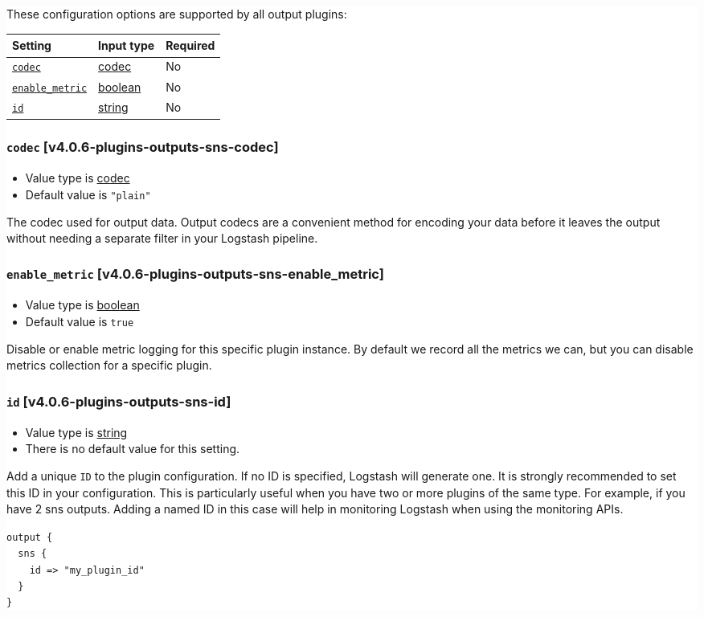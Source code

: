 These configuration options are supported by all output plugins:

| Setting | Input type | Required |
| :- | :- | :- |
| [`codec`](v4-0-6-plugins-outputs-sns.md#v4.0.6-plugins-outputs-sns-codec) | [codec](/lsr/value-types.md#codec) | No |
| [`enable_metric`](v4-0-6-plugins-outputs-sns.md#v4.0.6-plugins-outputs-sns-enable_metric) | [boolean](/lsr/value-types.md#boolean) | No |
| [`id`](v4-0-6-plugins-outputs-sns.md#v4.0.6-plugins-outputs-sns-id) | [string](/lsr/value-types.md#string) | No |

### `codec` [v4.0.6-plugins-outputs-sns-codec]

* Value type is [codec](/lsr/value-types.md#codec)
* Default value is `"plain"`

The codec used for output data. Output codecs are a convenient method for encoding your data before it leaves the output without needing a separate filter in your Logstash pipeline.

### `enable_metric` [v4.0.6-plugins-outputs-sns-enable_metric]

* Value type is [boolean](/lsr/value-types.md#boolean)
* Default value is `true`

Disable or enable metric logging for this specific plugin instance. By default we record all the metrics we can, but you can disable metrics collection for a specific plugin.

### `id` [v4.0.6-plugins-outputs-sns-id]

* Value type is [string](/lsr/value-types.md#string)
* There is no default value for this setting.

Add a unique `ID` to the plugin configuration. If no ID is specified, Logstash will generate one. It is strongly recommended to set this ID in your configuration. This is particularly useful when you have two or more plugins of the same type. For example, if you have 2 sns outputs. Adding a named ID in this case will help in monitoring Logstash when using the monitoring APIs.

```
output {
  sns {
    id => "my_plugin_id"
  }
}
```
